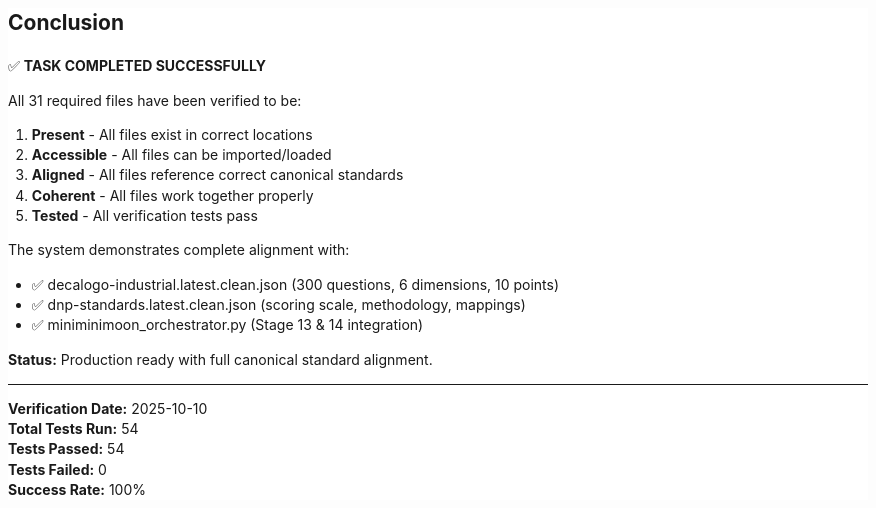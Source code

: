 ## Conclusion

✅ **TASK COMPLETED SUCCESSFULLY**

All 31 required files have been verified to be:
1. **Present** - All files exist in correct locations
2. **Accessible** - All files can be imported/loaded
3. **Aligned** - All files reference correct canonical standards
4. **Coherent** - All files work together properly
5. **Tested** - All verification tests pass

The system demonstrates complete alignment with:
- ✅ decalogo-industrial.latest.clean.json (300 questions, 6 dimensions, 10 points)
- ✅ dnp-standards.latest.clean.json (scoring scale, methodology, mappings)
- ✅ miniminimoon_orchestrator.py (Stage 13 & 14 integration)

**Status:** Production ready with full canonical standard alignment.

---

**Verification Date:** 2025-10-10  
**Total Tests Run:** 54  
**Tests Passed:** 54  
**Tests Failed:** 0  
**Success Rate:** 100%
